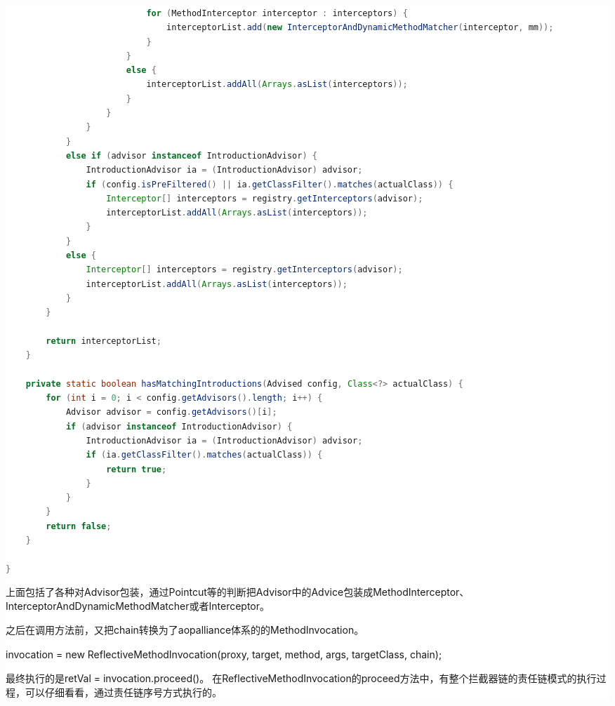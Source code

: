 ```java
							for (MethodInterceptor interceptor : interceptors) {
								interceptorList.add(new InterceptorAndDynamicMethodMatcher(interceptor, mm));
							}
						}
						else {
							interceptorList.addAll(Arrays.asList(interceptors));
						}
					}
				}
			}
			else if (advisor instanceof IntroductionAdvisor) {
				IntroductionAdvisor ia = (IntroductionAdvisor) advisor;
				if (config.isPreFiltered() || ia.getClassFilter().matches(actualClass)) {
					Interceptor[] interceptors = registry.getInterceptors(advisor);
					interceptorList.addAll(Arrays.asList(interceptors));
				}
			}
			else {
				Interceptor[] interceptors = registry.getInterceptors(advisor);
				interceptorList.addAll(Arrays.asList(interceptors));
			}
		}

		return interceptorList;
	}

	private static boolean hasMatchingIntroductions(Advised config, Class<?> actualClass) {
		for (int i = 0; i < config.getAdvisors().length; i++) {
			Advisor advisor = config.getAdvisors()[i];
			if (advisor instanceof IntroductionAdvisor) {
				IntroductionAdvisor ia = (IntroductionAdvisor) advisor;
				if (ia.getClassFilter().matches(actualClass)) {
					return true;
				}
			}
		}
		return false;
	}

}
```

上面包括了各种对Advisor包装，通过Pointcut等的判断把Advisor中的Advice包装成MethodInterceptor、InterceptorAndDynamicMethodMatcher或者Interceptor。

之后在调用方法前，又把chain转换为了aopalliance体系的的MethodInvocation。

invocation = new ReflectiveMethodInvocation(proxy, target, method, args, targetClass, chain);

最终执行的是retVal = invocation.proceed()。 在ReflectiveMethodInvocation的proceed方法中，有整个拦截器链的责任链模式的执行过程，可以仔细看看，通过责任链序号方式执行的。
